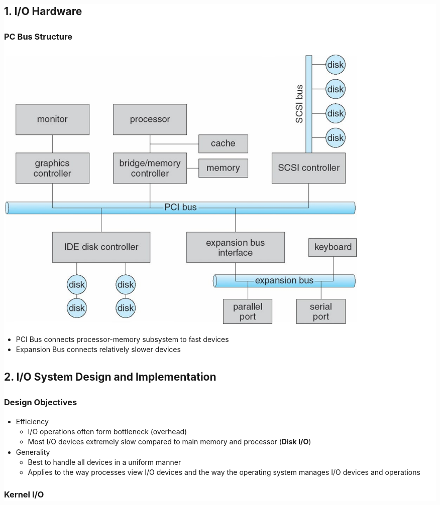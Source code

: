 ## 1\. I/O Hardware

### PC Bus Structure

![1e561ca558d3068896d91c883e20e80a.png](../../_resources/1e561ca558d3068896d91c883e20e80a.png)

- PCI Bus connects processor-memory subsystem to fast devices
- Expansion Bus connects relatively slower devices

## 2\. I/O System Design and Implementation

### Design Objectives

- Efficiency
    - I/O operations often form bottleneck (overhead)
    - Most I/O devices extremely slow compared to main memory and processor (**Disk I/O**)
- Generality
    - Best to handle all devices in a uniform manner
    - Applies to the way processes view I/O devices and the way the operating system manages I/O devices and operations

### Kernel I/O
